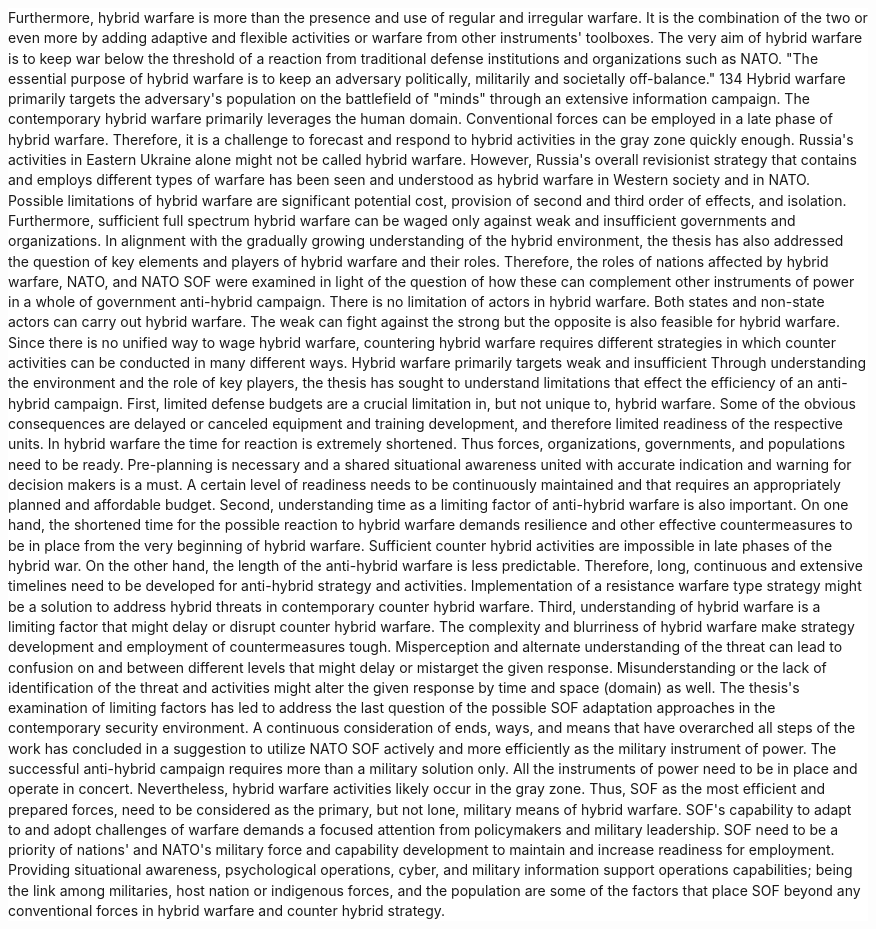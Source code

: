 Furthermore, hybrid warfare is more than the presence and use of regular and irregular warfare. It is the combination of the two or even more by adding adaptive and flexible activities or warfare from other instruments' toolboxes. The very aim of hybrid warfare is to keep war below the threshold of a reaction from traditional defense institutions and organizations such as NATO. "The essential purpose of hybrid warfare is to keep an adversary politically, militarily and societally off-balance." 134 Hybrid warfare primarily targets the adversary's population on the battlefield of "minds" through an extensive information campaign. The contemporary hybrid warfare primarily leverages the human domain. Conventional forces can be employed in a late phase of hybrid warfare. Therefore, it is a challenge to forecast and respond to hybrid activities in the gray zone quickly enough. Russia's activities in Eastern Ukraine alone might not be called hybrid warfare. However, Russia's overall revisionist strategy that contains and employs different types of warfare has been seen and understood as hybrid warfare in Western society and in NATO. Possible limitations of hybrid warfare are significant potential cost, provision of second and third order of effects, and isolation. Furthermore, sufficient full spectrum hybrid warfare can be waged only against weak and insufficient governments and organizations.
In alignment with the gradually growing understanding of the hybrid environment, the thesis has also addressed the question of key elements and players of hybrid warfare and their roles. Therefore, the roles of nations affected by hybrid warfare, NATO, and NATO SOF were examined in light of the question of how these can complement other instruments of power in a whole of government anti-hybrid campaign.
There is no limitation of actors in hybrid warfare. Both states and non-state actors can carry out hybrid warfare. The weak can fight against the strong but the opposite is also feasible for hybrid warfare. Since there is no unified way to wage hybrid warfare, countering hybrid warfare requires different strategies in which counter activities can be conducted in many different ways. Hybrid warfare primarily targets weak and insufficient Through understanding the environment and the role of key players, the thesis has sought to understand limitations that effect the efficiency of an anti-hybrid campaign.
First, limited defense budgets are a crucial limitation in, but not unique to, hybrid warfare. Some of the obvious consequences are delayed or canceled equipment and training development, and therefore limited readiness of the respective units. In hybrid warfare the time for reaction is extremely shortened. Thus forces, organizations, governments, and populations need to be ready. Pre-planning is necessary and a shared situational awareness united with accurate indication and warning for decision makers is a must. A certain level of readiness needs to be continuously maintained and that requires an appropriately planned and affordable budget.
Second, understanding time as a limiting factor of anti-hybrid warfare is also important. On one hand, the shortened time for the possible reaction to hybrid warfare demands resilience and other effective countermeasures to be in place from the very beginning of hybrid warfare. Sufficient counter hybrid activities are impossible in late phases of the hybrid war. On the other hand, the length of the anti-hybrid warfare is less predictable. Therefore, long, continuous and extensive timelines need to be developed for anti-hybrid strategy and activities. Implementation of a resistance warfare type strategy might be a solution to address hybrid threats in contemporary counter hybrid warfare.
Third, understanding of hybrid warfare is a limiting factor that might delay or disrupt counter hybrid warfare. The complexity and blurriness of hybrid warfare make strategy development and employment of countermeasures tough. Misperception and alternate understanding of the threat can lead to confusion on and between different levels that might delay or mistarget the given response. Misunderstanding or the lack of identification of the threat and activities might alter the given response by time and space (domain) as well. The thesis's examination of limiting factors has led to address the last question of the possible SOF adaptation approaches in the contemporary security environment. A continuous consideration of ends, ways, and means that have overarched all steps of the work has concluded in a suggestion to utilize NATO SOF actively and more efficiently as the military instrument of power.
The successful anti-hybrid campaign requires more than a military solution only.
All the instruments of power need to be in place and operate in concert. Nevertheless, hybrid warfare activities likely occur in the gray zone. Thus, SOF as the most efficient and prepared forces, need to be considered as the primary, but not lone, military means of hybrid warfare. SOF's capability to adapt to and adopt challenges of warfare demands a focused attention from policymakers and military leadership. SOF need to be a priority of nations' and NATO's military force and capability development to maintain and increase readiness for employment. Providing situational awareness, psychological operations, cyber, and military information support operations capabilities; being the link among militaries, host nation or indigenous forces, and the population are some of the factors that place SOF beyond any conventional forces in hybrid warfare and counter hybrid strategy.